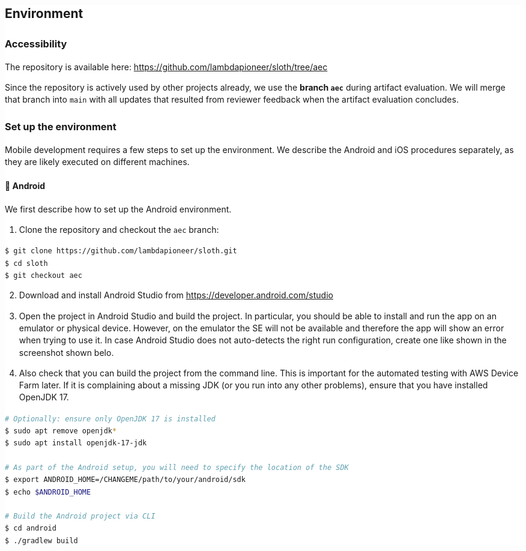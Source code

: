 
## Environment

### Accessibility

The repository is available here: https://github.com/lambdapioneer/sloth/tree/aec

Since the repository is actively used by other projects already, we use the **branch `aec`** during artifact evaluation.
We will merge that branch into `main` with all updates that resulted from reviewer feedback when the artifact evaluation concludes.


### Set up the environment

Mobile development requires a few steps to set up the environment.
We describe the Android and iOS procedures separately, as they are likely executed on different machines.


#### 🤖 Android

We first describe how to set up the Android environment.

1. Clone the repository and checkout the `aec` branch:
```bash
$ git clone https://github.com/lambdapioneer/sloth.git
$ cd sloth
$ git checkout aec
```

2. Download and install Android Studio from https://developer.android.com/studio

3. Open the project in Android Studio and build the project. In particular, you should be able to install and run the app on an emulator or physical device. However, on the emulator the SE will not be available and therefore the app will show an error when trying to use it. In case Android Studio does not auto-detects the right run configuration, create one like shown in the screenshot shown belo.

4. Also check that you can build the project from the command line. This is important for the automated testing with AWS Device Farm later. If it is complaining about a missing JDK (or you run into any other problems), ensure that you have installed OpenJDK 17.
```bash
# Optionally: ensure only OpenJDK 17 is installed
$ sudo apt remove openjdk*
$ sudo apt install openjdk-17-jdk

# As part of the Android setup, you will need to specify the location of the SDK
$ export ANDROID_HOME=/CHANGEME/path/to/your/android/sdk
$ echo $ANDROID_HOME

# Build the Android project via CLI
$ cd android
$ ./gradlew build
```
